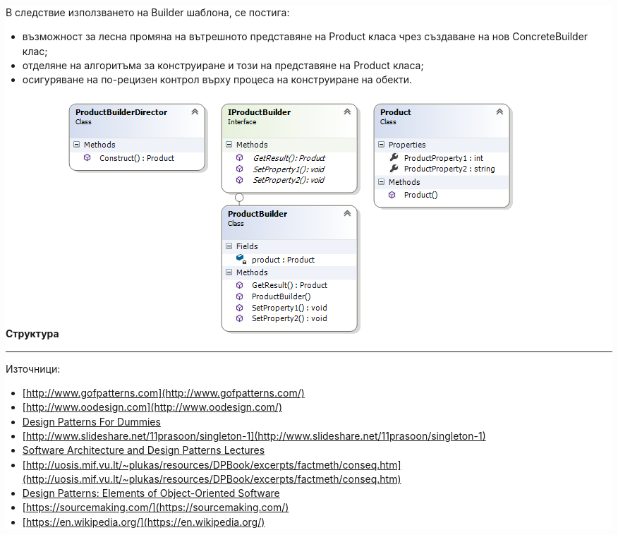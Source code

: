В следствие използването на Builder шаблона, се постига:

+ възможност за лесна промяна на вътрешното представяне на Product класа чрез създаване на нов ConcreteBuilder клас;
+ отделяне на алгоритъма за конструиране и този на представяне на Product класа;
+ осигуряване на по-рецизен контрол върху процеса на конструиране на обекти.

**Структура**
![](Builder.png)

----------

Източници:

+ [http://www.gofpatterns.com](http://www.gofpatterns.com/)
+ [http://www.oodesign.com](http://www.oodesign.com/)
+ [Design Patterns For Dummies](https://books.google.bg/books?id=uLU9k-mKvzoC)
+ [http://www.slideshare.net/11prasoon/singleton-1](http://www.slideshare.net/11prasoon/singleton-1)
+ [Software Architecture and Design Patterns Lectures](http://www.cs.unb.ca/~wdu/cs4015/)
+ [http://uosis.mif.vu.lt/~plukas/resources/DPBook/excerpts/factmeth/conseq.htm](http://uosis.mif.vu.lt/~plukas/resources/DPBook/excerpts/factmeth/conseq.htm)
+ [Design Patterns: Elements of Object-Oriented Software](http://uosis.mif.vu.lt/~plukas/resources/DPBook/excerpts/home.htm)
+ [https://sourcemaking.com/](https://sourcemaking.com/)
+ [https://en.wikipedia.org/](https://en.wikipedia.org/)
